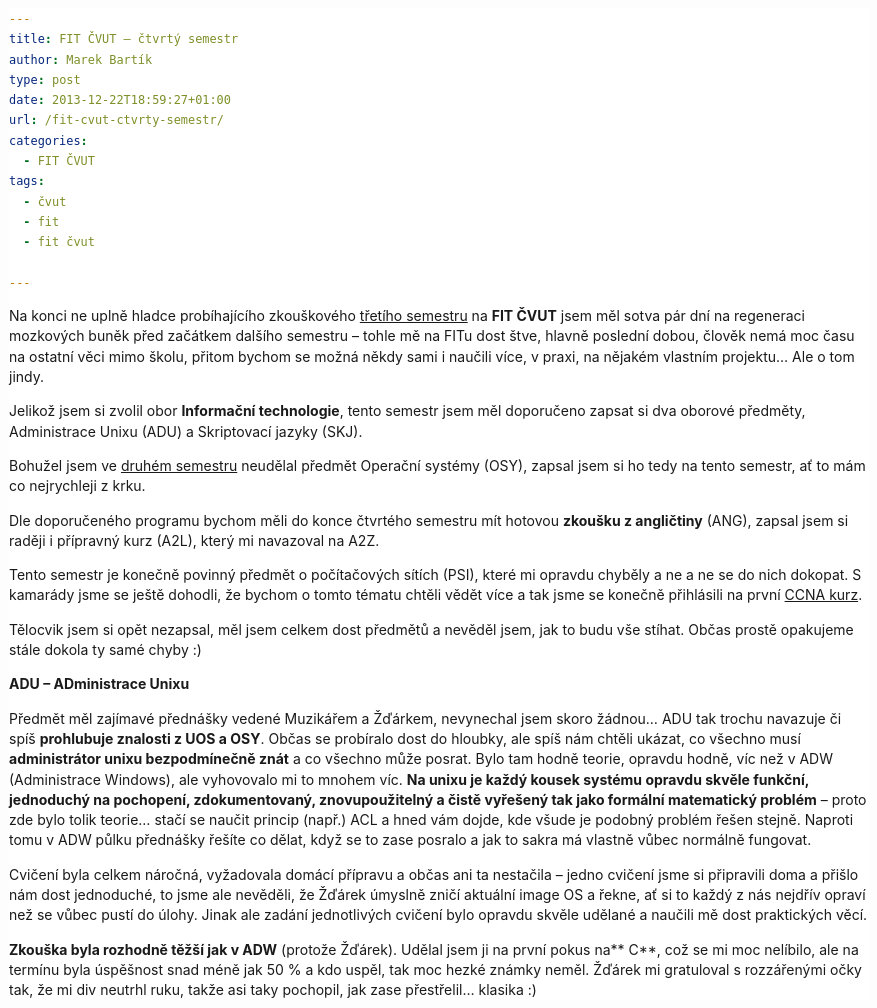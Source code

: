 ```yaml
---
title: FIT ČVUT – čtvrtý semestr
author: Marek Bartík
type: post
date: 2013-12-22T18:59:27+01:00
url: /fit-cvut-ctvrty-semestr/
categories:
  - FIT ČVUT
tags:
  - čvut
  - fit
  - fit čvut

---
```

Na konci ne uplně hladce probíhajícího zkouškového [třetího semestru][1] na **FIT ČVUT** jsem měl sotva pár dní na regeneraci mozkových buněk před začátkem dalšího semestru &#8211; tohle mě na FITu dost štve, hlavně poslední dobou, člověk nemá moc času na ostatní věci mimo školu, přitom bychom se možná někdy sami i naučili více, v praxi, na nějakém vlastním projektu&#8230; Ale o tom jindy.

Jelikož jsem si zvolil obor **Informační technologie**, tento semestr jsem měl doporučeno zapsat si dva oborové předměty, Administrace Unixu (ADU) a Skriptovací jazyky (SKJ).

Bohužel jsem ve [druhém semestru][2] neudělal předmět Operační systémy (OSY), zapsal jsem si ho tedy na tento semestr, ať to mám co nejrychleji z krku.

Dle doporučeného programu bychom měli do konce čtvrtého semestru mít hotovou **zkoušku z angličtiny** (ANG), zapsal jsem si raději i přípravný kurz (A2L), který mi navazoval na A2Z.

Tento semestr je konečně povinný předmět o počítačových sítích (PSI), které mi opravdu chyběly a ne a ne se do nich dokopat. S kamarády jsme se ještě dohodli, že bychom o tomto tématu chtěli vědět více a tak jsme se konečně přihlásili na první [CCNA kurz][3].

Tělocvik jsem si opět nezapsal, měl jsem celkem dost předmětů a nevěděl jsem, jak to budu vše stíhat. Občas prostě opakujeme stále dokola ty samé chyby :)

**ADU &#8211; ADministrace Unixu**
  
Předmět měl zajímavé přednášky vedené Muzikářem a Žďárkem, nevynechal jsem skoro žádnou&#8230; ADU tak trochu navazuje či spíš **prohlubuje znalosti z UOS a OSY**. Občas se probíralo dost do hloubky, ale spíš nám chtěli ukázat, co všechno musí **administrátor unixu bezpodmínečně znát** a co všechno může posrat. Bylo tam hodně teorie, opravdu hodně, víc než v ADW (Administrace Windows), ale vyhovovalo mi to mnohem víc. **Na unixu je každý kousek systému opravdu skvěle funkční, jednoduchý na pochopení, zdokumentovaný, znovupoužitelný a čistě vyřešený tak jako formální matematický problém** &#8211; proto zde bylo tolik teorie&#8230; stačí se naučit princip (např.) ACL a hned vám dojde, kde všude je podobný problém řešen stejně. Naproti tomu v ADW půlku přednášky řešíte co dělat, když se to zase posralo a jak to sakra má vlastně vůbec normálně fungovat.
  
Cvičení byla celkem náročná, vyžadovala domácí přípravu a občas ani ta nestačila &#8211; jedno cvičení jsme si připravili doma a přišlo nám dost jednoduché, to jsme ale nevěděli, že Žďárek úmyslně zničí aktuální image OS a řekne, ať si to každý z nás nejdřív opraví než se vůbec pustí do úlohy. Jinak ale zadání jednotlivých cvičení bylo opravdu skvěle udělané a naučili mě dost praktických věcí.
  
**Zkouška byla rozhodně těžší jak v ADW** (protože Žďárek). Udělal jsem ji na první pokus na** C**, což se mi moc nelíbilo, ale na termínu byla úspěšnost snad méně jak 50 % a kdo uspěl, tak moc hezké známky neměl. Žďárek mi gratuloval s rozzářenými očky tak, že mi div neutrhl ruku, takže asi taky pochopil, jak zase přestřelil&#8230; klasika :)


 [1]: https://yahoodka.cz/fit-cvut-treti-semestr/ "FIT ČVUT – třetí semestr"
 [2]: https://yahoodka.cz/fit-cvut-druhy-semestr/ "FIT ČVUT – druhý semestr"
 [3]: https://yahoodka.cz/cisco-academy/ "Cisco Academy – Akademie pro síťaře nováčky"
 [4]: https://yahoodka.cz/wp-content/uploads/2013/12/sandwich.png
 [5]: https://yahoodka.cz/wp-content/uploads/2013/12/5e8d17bbb3e6728d5298e547b8a92a57.media_.480x384.jpg
 [6]: https://yahoodka.cz/wp-content/uploads/2013/12/a4d49b2481906671df7d28f969537cb1.jpg
